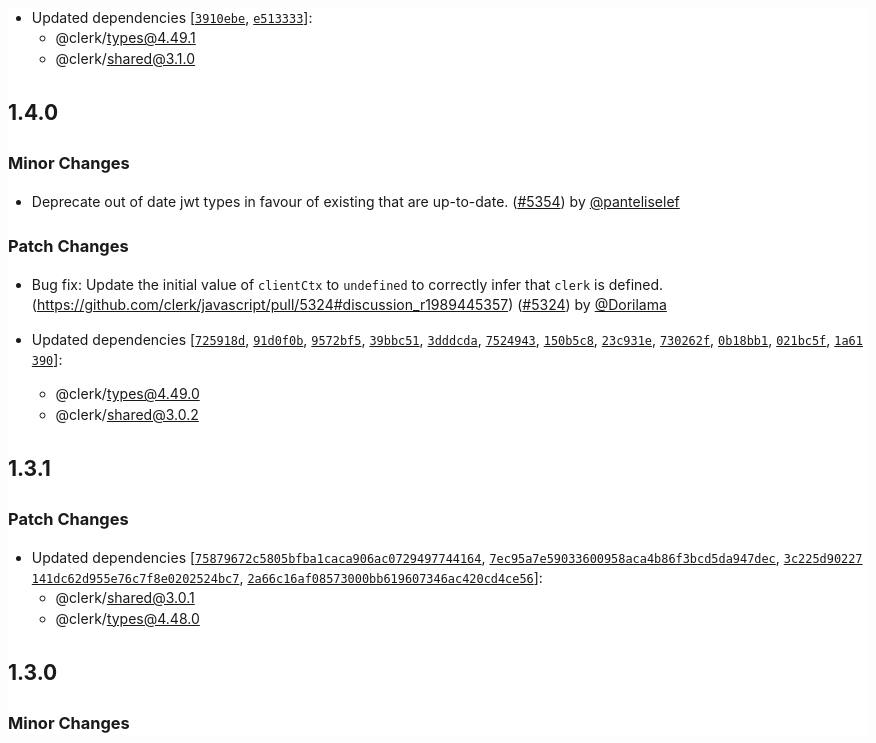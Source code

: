 - Updated dependencies [[`3910ebe`](https://github.com/clerk/javascript/commit/3910ebea85817273f18fd2f3f142dd1c728e2220), [`e513333`](https://github.com/clerk/javascript/commit/e5133330a196c5c3742634cc9c3d3233ff488b0d)]:
  - @clerk/types@4.49.1
  - @clerk/shared@3.1.0

## 1.4.0

### Minor Changes

- Deprecate out of date jwt types in favour of existing that are up-to-date. ([#5354](https://github.com/clerk/javascript/pull/5354)) by [@panteliselef](https://github.com/panteliselef)

### Patch Changes

- Bug fix: Update the initial value of `clientCtx` to `undefined` to correctly infer that `clerk` is defined.(https://github.com/clerk/javascript/pull/5324#discussion_r1989445357) ([#5324](https://github.com/clerk/javascript/pull/5324)) by [@Dorilama](https://github.com/Dorilama)

- Updated dependencies [[`725918d`](https://github.com/clerk/javascript/commit/725918df2e74cea15e9b748aaf103a52df8e8500), [`91d0f0b`](https://github.com/clerk/javascript/commit/91d0f0b0dccab7168ad4dc06c8629808938c235f), [`9572bf5`](https://github.com/clerk/javascript/commit/9572bf5bdfb7dc309ec8714989b98ab12174965b), [`39bbc51`](https://github.com/clerk/javascript/commit/39bbc5189a33dc6cebdc269ac2184dc4ffff2534), [`3dddcda`](https://github.com/clerk/javascript/commit/3dddcda191d8f8d6a9b02464f1f6374d3c6aacb9), [`7524943`](https://github.com/clerk/javascript/commit/7524943300d7e693d61cc1820b520abfadec1c64), [`150b5c8`](https://github.com/clerk/javascript/commit/150b5c89477abb0feab15e0a886179473f653cac), [`23c931e`](https://github.com/clerk/javascript/commit/23c931e9e95e6de992549ad499b477aca9a9c344), [`730262f`](https://github.com/clerk/javascript/commit/730262f0f973923c8749b09078c80c2fc966a8ec), [`0b18bb1`](https://github.com/clerk/javascript/commit/0b18bb1fe6fa3ded97547bb6b4d2c73030aad329), [`021bc5f`](https://github.com/clerk/javascript/commit/021bc5f40044d34e49956ce3c9b61d833d815b42), [`1a61390`](https://github.com/clerk/javascript/commit/1a61390d3482bd4af58508b972ad89dea56fa224)]:
  - @clerk/types@4.49.0
  - @clerk/shared@3.0.2

## 1.3.1

### Patch Changes

- Updated dependencies [[`75879672c5805bfba1caca906ac0729497744164`](https://github.com/clerk/javascript/commit/75879672c5805bfba1caca906ac0729497744164), [`7ec95a7e59033600958aca4b86f3bcd5da947dec`](https://github.com/clerk/javascript/commit/7ec95a7e59033600958aca4b86f3bcd5da947dec), [`3c225d90227141dc62d955e76c7f8e0202524bc7`](https://github.com/clerk/javascript/commit/3c225d90227141dc62d955e76c7f8e0202524bc7), [`2a66c16af08573000bb619607346ac420cd4ce56`](https://github.com/clerk/javascript/commit/2a66c16af08573000bb619607346ac420cd4ce56)]:
  - @clerk/shared@3.0.1
  - @clerk/types@4.48.0

## 1.3.0

### Minor Changes
